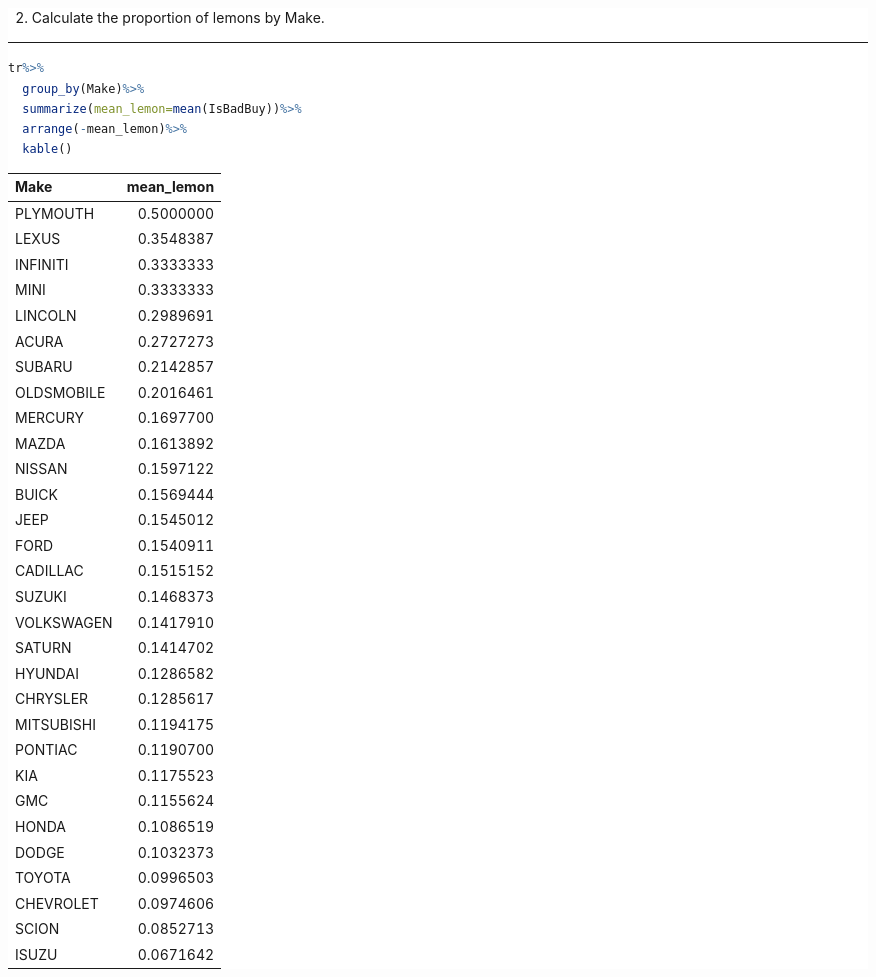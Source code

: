 2. Calculate the proportion of lemons by Make.
----------------------------------------------

``` r
tr%>%
  group_by(Make)%>%
  summarize(mean_lemon=mean(IsBadBuy))%>%
  arrange(-mean_lemon)%>%
  kable()
```

| Make         |  mean\_lemon|
|:-------------|------------:|
| PLYMOUTH     |    0.5000000|
| LEXUS        |    0.3548387|
| INFINITI     |    0.3333333|
| MINI         |    0.3333333|
| LINCOLN      |    0.2989691|
| ACURA        |    0.2727273|
| SUBARU       |    0.2142857|
| OLDSMOBILE   |    0.2016461|
| MERCURY      |    0.1697700|
| MAZDA        |    0.1613892|
| NISSAN       |    0.1597122|
| BUICK        |    0.1569444|
| JEEP         |    0.1545012|
| FORD         |    0.1540911|
| CADILLAC     |    0.1515152|
| SUZUKI       |    0.1468373|
| VOLKSWAGEN   |    0.1417910|
| SATURN       |    0.1414702|
| HYUNDAI      |    0.1286582|
| CHRYSLER     |    0.1285617|
| MITSUBISHI   |    0.1194175|
| PONTIAC      |    0.1190700|
| KIA          |    0.1175523|
| GMC          |    0.1155624|
| HONDA        |    0.1086519|
| DODGE        |    0.1032373|
| TOYOTA       |    0.0996503|
| CHEVROLET    |    0.0974606|
| SCION        |    0.0852713|
| ISUZU        |    0.0671642|